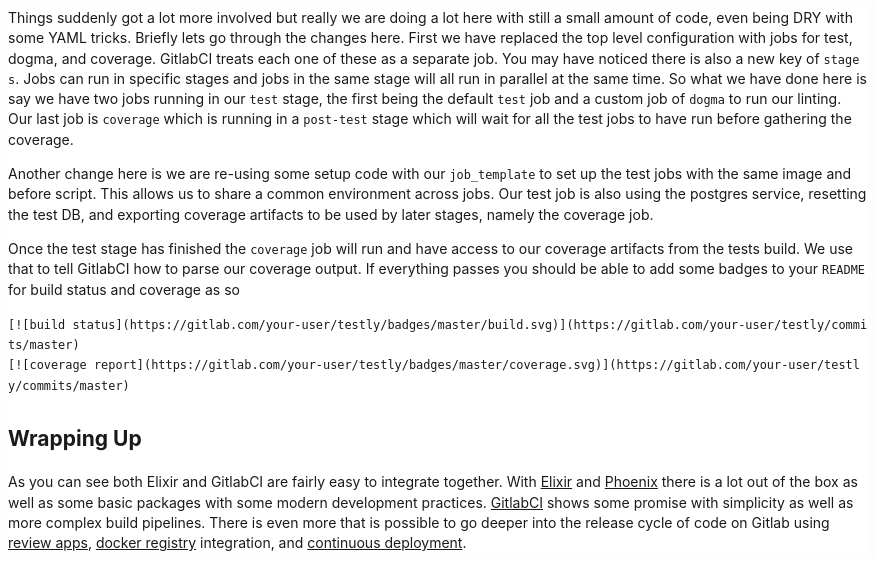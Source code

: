 Things suddenly got a lot more involved but really we are doing a lot here with
still a small amount of code, even being DRY with some YAML tricks. Briefly lets
go through the changes here. First we have replaced the top level configuration
with jobs for test, dogma, and coverage. GitlabCI treats each one of these as
a separate job. You may have noticed there is also a new key of `stages`. Jobs
can run in specific stages and jobs in the same stage will all run in parallel
at the same time. So what we have done here is say we have two jobs running in
our `test` stage, the first being the default `test` job and a custom job of
`dogma` to run our linting. Our last job is `coverage` which is running in a
`post-test` stage which will wait for all the test jobs to have run before
gathering the coverage.

Another change here is we are re-using some setup code with our `job_template`
to set up the test jobs with the same image and before script. This allows us
to share a common environment across jobs. Our test job is also using the
postgres service, resetting the test DB, and exporting coverage artifacts to
be used by later stages, namely the coverage job.

Once the test stage has finished the `coverage` job will run and have access
to our coverage artifacts from the tests build. We use that to tell GitlabCI
how to parse our coverage output. If everything passes you should be able
to add some badges to your `README` for build status and coverage as so

```
[![build status](https://gitlab.com/your-user/testly/badges/master/build.svg)](https://gitlab.com/your-user/testly/commits/master)
[![coverage report](https://gitlab.com/your-user/testly/badges/master/coverage.svg)](https://gitlab.com/your-user/testly/commits/master)
```

## Wrapping Up

As you can see both Elixir and GitlabCI are fairly easy to integrate together.
With [Elixir][elixir] and [Phoenix][phoenix] there is a lot out of the box as well
as some basic packages with some modern development practices. [GitlabCI][ci]
shows some promise with simplicity as well as more complex build pipelines. There
is even more that is possible to go deeper into the release cycle of code on
Gitlab using [review apps][gitlab-ra], [docker registry][gitlab-registry] integration,
and [continuous deployment][gitlab-cd].

[ci]: https://docs.gitlab.com/ce/ci/
[dogma]: https://github.com/lpil/dogma
[dogma-conf]: https://github.com/lpil/dogma/blob/master/docs/configuration.md
[elixir]: https://elixir-lang.org
[erlang]: http://www.erlang.org
[excoveralls]: https://github.com/parroty/excoveralls
[exunit]: https://hexdocs.pm/ex_unit/ExUnit.html
[gitlab]: https://about.gitlab.com
[gitlab-cd]: https://about.gitlab.com/features/gitlab-ci-cd/
[gitlab-ra]: https://about.gitlab.com/features/review-apps/
[gitlab-registry]: https://docs.gitlab.com/ee/README.html
[hex]: https://hex.pm
[mix]: https://elixir-lang.org/getting-started/mix-otp/introduction-to-mix.html
[phoenix]: http://www.phoenixframework.org
[travis]: https://travisci.org
[circle]: http://circleci.com
